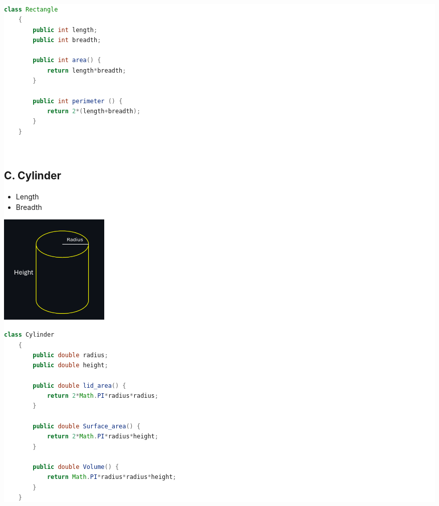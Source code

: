 ```java
class Rectangle 
    { 
        public int length; 
        public int breadth; 
 
        public int area() { 
            return length*breadth; 
        } 

        public int perimeter () { 
            return 2*(length+breadth); 
        } 
    }
```

&nbsp;

## C. Cylinder

- Length
- Breadth

<img src="../src/cylinder.png" alt="Image Alt Text" width="200" >

```java
class Cylinder 
    { 
        public double radius; 
        public double height; 
 
        public double lid_area() { 
            return 2*Math.PI*radius*radius; 
        } 

        public double Surface_area() { 
            return 2*Math.PI*radius*height; 
        } 

        public double Volume() { 
            return Math.PI*radius*radius*height; 
        } 
    }
```
